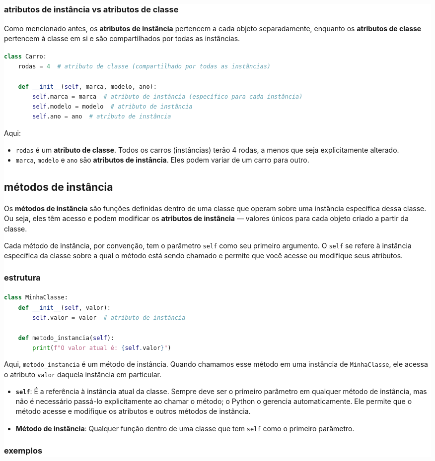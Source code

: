 ### atributos de instância vs atributos de classe

Como mencionado antes, os **atributos de instância** pertencem a cada objeto separadamente, enquanto os **atributos de classe** pertencem à classe em si e são compartilhados por todas as instâncias.

```python
class Carro:
    rodas = 4  # atributo de classe (compartilhado por todas as instâncias)

    def __init__(self, marca, modelo, ano):
        self.marca = marca  # atributo de instância (específico para cada instância)
        self.modelo = modelo  # atributo de instância
        self.ano = ano  # atributo de instância
```

Aqui:
- `rodas` é um **atributo de classe**. Todos os carros (instâncias) terão 4 rodas, a menos que seja explicitamente alterado.
- `marca`, `modelo` e `ano` são **atributos de instância**. Eles podem variar de um carro para outro.

## métodos de instância

Os **métodos de instância** são funções definidas dentro de uma classe que operam sobre uma instância específica dessa classe. Ou seja, eles têm acesso e podem modificar os **atributos de instância** — valores únicos para cada objeto criado a partir da classe.

Cada método de instância, por convenção, tem o parâmetro `self` como seu primeiro argumento. O `self` se refere à instância específica da classe sobre a qual o método está sendo chamado e permite que você acesse ou modifique seus atributos.

### estrutura

```python
class MinhaClasse:
    def __init__(self, valor):
        self.valor = valor  # atributo de instância

    def metodo_instancia(self):
        print(f"O valor atual é: {self.valor}")
```

Aqui, `metodo_instancia` é um método de instância. Quando chamamos esse método em uma instância de `MinhaClasse`, ele acessa o atributo `valor` daquela instância em particular.

- **`self`**: É a referência à instância atual da classe. Sempre deve ser o primeiro parâmetro em qualquer método de instância, mas não é necessário passá-lo explicitamente ao chamar o método; o Python o gerencia automaticamente. Ele permite que o método acesse e modifique os atributos e outros métodos de instância.

- **Método de instância**: Qualquer função dentro de uma classe que tem `self` como o primeiro parâmetro.

### exemplos
